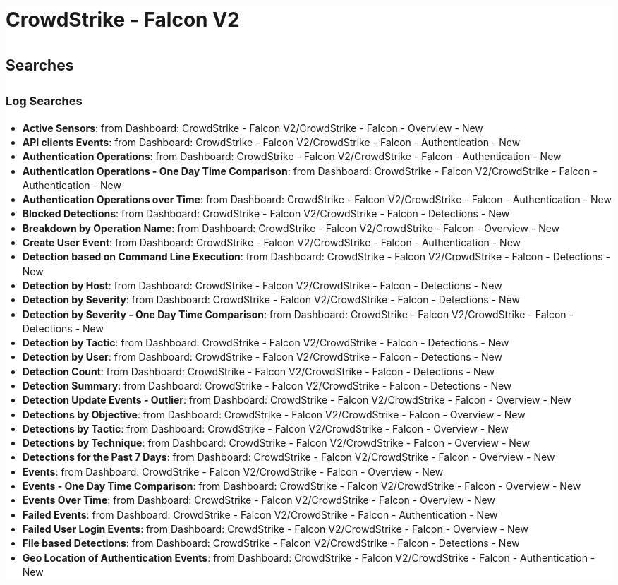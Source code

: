 # CrowdStrike - Falcon V2

## Searches

### Log Searches

- **Active Sensors**: from Dashboard: CrowdStrike - Falcon V2/CrowdStrike - Falcon - Overview - New 
- **API clients Events**: from Dashboard: CrowdStrike - Falcon V2/CrowdStrike - Falcon -  Authentication - New 
- **Authentication Operations**: from Dashboard: CrowdStrike - Falcon V2/CrowdStrike - Falcon -  Authentication - New 
- **Authentication Operations - One Day Time Comparison**: from Dashboard: CrowdStrike - Falcon V2/CrowdStrike - Falcon -  Authentication - New 
- **Authentication Operations over Time**: from Dashboard: CrowdStrike - Falcon V2/CrowdStrike - Falcon -  Authentication - New 
- **Blocked Detections**: from Dashboard: CrowdStrike - Falcon V2/CrowdStrike - Falcon -  Detections - New 
- **Breakdown by Operation Name**: from Dashboard: CrowdStrike - Falcon V2/CrowdStrike - Falcon - Overview - New 
- **Create User Event**: from Dashboard: CrowdStrike - Falcon V2/CrowdStrike - Falcon -  Authentication - New 
- **Detection based on Command Line Execution**: from Dashboard: CrowdStrike - Falcon V2/CrowdStrike - Falcon -  Detections - New 
- **Detection by Host**: from Dashboard: CrowdStrike - Falcon V2/CrowdStrike - Falcon -  Detections - New 
- **Detection by Severity**: from Dashboard: CrowdStrike - Falcon V2/CrowdStrike - Falcon -  Detections - New 
- **Detection by Severity - One Day Time Comparison**: from Dashboard: CrowdStrike - Falcon V2/CrowdStrike - Falcon -  Detections - New 
- **Detection by Tactic**: from Dashboard: CrowdStrike - Falcon V2/CrowdStrike - Falcon -  Detections - New 
- **Detection by User**: from Dashboard: CrowdStrike - Falcon V2/CrowdStrike - Falcon -  Detections - New 
- **Detection Count**: from Dashboard: CrowdStrike - Falcon V2/CrowdStrike - Falcon -  Detections - New 
- **Detection Summary**: from Dashboard: CrowdStrike - Falcon V2/CrowdStrike - Falcon -  Detections - New 
- **Detection Update Events - Outlier**: from Dashboard: CrowdStrike - Falcon V2/CrowdStrike - Falcon - Overview - New 
- **Detections by Objective**: from Dashboard: CrowdStrike - Falcon V2/CrowdStrike - Falcon - Overview - New 
- **Detections by Tactic**: from Dashboard: CrowdStrike - Falcon V2/CrowdStrike - Falcon - Overview - New 
- **Detections by Technique**: from Dashboard: CrowdStrike - Falcon V2/CrowdStrike - Falcon - Overview - New 
- **Detections for the Past 7 Days**: from Dashboard: CrowdStrike - Falcon V2/CrowdStrike - Falcon - Overview - New 
- **Events**: from Dashboard: CrowdStrike - Falcon V2/CrowdStrike - Falcon - Overview - New 
- **Events - One Day Time Comparison**: from Dashboard: CrowdStrike - Falcon V2/CrowdStrike - Falcon - Overview - New 
- **Events Over Time**: from Dashboard: CrowdStrike - Falcon V2/CrowdStrike - Falcon - Overview - New 
- **Failed Events**: from Dashboard: CrowdStrike - Falcon V2/CrowdStrike - Falcon -  Authentication - New 
- **Failed User Login Events**: from Dashboard: CrowdStrike - Falcon V2/CrowdStrike - Falcon - Overview - New 
- **File based Detections**: from Dashboard: CrowdStrike - Falcon V2/CrowdStrike - Falcon -  Detections - New 
- **Geo Location of Authentication Events**: from Dashboard: CrowdStrike - Falcon V2/CrowdStrike - Falcon -  Authentication - New 